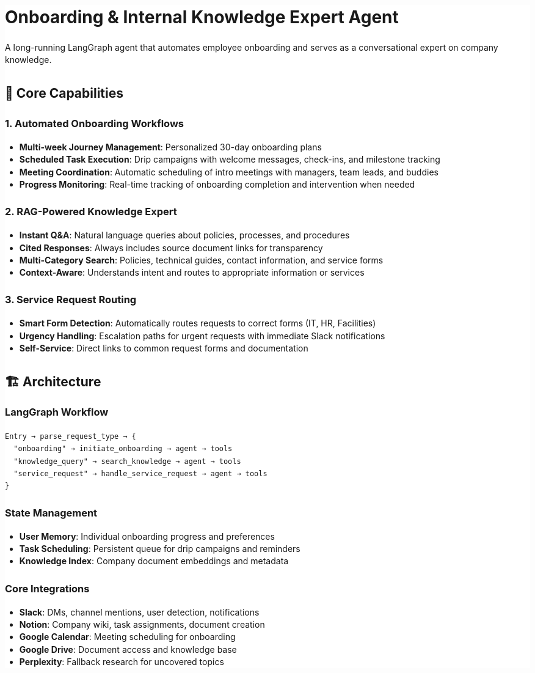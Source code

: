 # Onboarding & Internal Knowledge Expert Agent

A long-running LangGraph agent that automates employee onboarding and serves as a conversational expert on company knowledge.

## 🎯 Core Capabilities

### 1. Automated Onboarding Workflows
- **Multi-week Journey Management**: Personalized 30-day onboarding plans
- **Scheduled Task Execution**: Drip campaigns with welcome messages, check-ins, and milestone tracking
- **Meeting Coordination**: Automatic scheduling of intro meetings with managers, team leads, and buddies
- **Progress Monitoring**: Real-time tracking of onboarding completion and intervention when needed

### 2. RAG-Powered Knowledge Expert
- **Instant Q&A**: Natural language queries about policies, processes, and procedures
- **Cited Responses**: Always includes source document links for transparency
- **Multi-Category Search**: Policies, technical guides, contact information, and service forms
- **Context-Aware**: Understands intent and routes to appropriate information or services

### 3. Service Request Routing
- **Smart Form Detection**: Automatically routes requests to correct forms (IT, HR, Facilities)
- **Urgency Handling**: Escalation paths for urgent requests with immediate Slack notifications
- **Self-Service**: Direct links to common request forms and documentation

## 🏗️ Architecture

### LangGraph Workflow
```
Entry → parse_request_type → {
  "onboarding" → initiate_onboarding → agent → tools
  "knowledge_query" → search_knowledge → agent → tools  
  "service_request" → handle_service_request → agent → tools
}
```

### State Management
- **User Memory**: Individual onboarding progress and preferences
- **Task Scheduling**: Persistent queue for drip campaigns and reminders
- **Knowledge Index**: Company document embeddings and metadata

### Core Integrations
- **Slack**: DMs, channel mentions, user detection, notifications
- **Notion**: Company wiki, task assignments, document creation
- **Google Calendar**: Meeting scheduling for onboarding
- **Google Drive**: Document access and knowledge base
- **Perplexity**: Fallback research for uncovered topics
